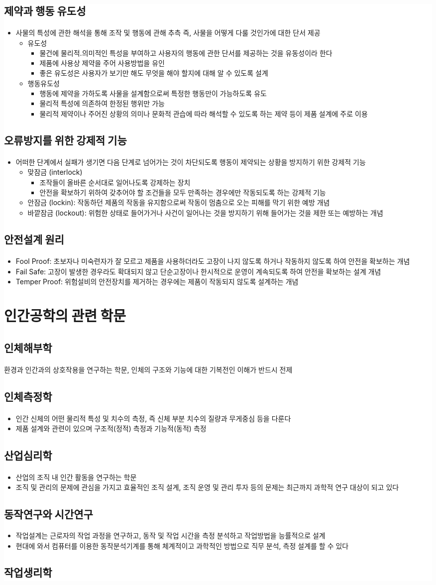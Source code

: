 ## 제약과 행동 유도성

- 사물의 특성에 관한 해석을 통해 조작 및 행동에 관해 추측 즉, 사물을 어떻게 다룰 것인가에 대한 단서 제공
  - 유도성
    - 물건에 물리적.의미적인 특성을 부여하고 사용자의 행동에 관한 단서를 제공하는 것을 유동성이라 한다
    - 제품에 사용상 제약을 주어 사용방법을 유인
    - 좋은 유도성은 사용자가 보기만 해도 무엇을 해야 할지에 대해 알 수 있도록 설계
  - 행동유도성
    - 행동에 제약을 가하도록 사물을 설계함으로써 특정한 행동만이 가능하도록 유도
    - 물리적 특성에 의존하여 한정된 행위만 가능
    - 물리적 제약이나 주어진 상황의 의미나 문화적 관습에 따라 해석할 수 있도록 하는 제약 등이 제품 설계에 주로 이용

## 오류방지를 위한 강제적 기능

- 어떠한 단계에서 실패가 생기면 다음 단계로 넘어가는 것이 차단되도록 행동이 제약되는 상황을 방지하기 위한 강제적 기능
  - 맞잠금 (interlock)
    - 조작들이 올바른 순서대로 일어나도록 강제하는 장치
    - 안전을 확보하기 위하여 갖추어야 할 조건들을 모두 만족하는 경우에만 작동되도록 하는 강제적 기능
  - 안잠금 (lockin): 작동하던 제품의 작동을 유지함으로써 작동이 멈춤으로 오는 피해를 막기 위한 예방 개념
  - 바깥잠금 (lockout): 위험한 상태로 들어가거나 사건이 일어나는 것을 방지하기 위해 들어가는 것을 제한 또는 예방하는 개념

## 안전설계 원리

- Fool Proof: 초보자나 미숙련자가 잘 모르고 제품을 사용하더라도 고장이 나지 않도록 하거나 작동하지 않도록 하여 안전을 확보하는 개념
- Fail Safe: 고장이 발생한 경우라도 확대되지 않고 단순고장이나 한시적으로 운영이 계속되도록 하여 안전을 확보하는 설계 개념
- Temper Proof: 위험설비의 안전장치를 제거하는 경우에는 제품이 작동되지 않도록 설계하는 개념

# 인간공학의 관련 학문

## 인체해부학

환경과 인간과의 상호작용을 연구하는 학문, 인체의 구조와 기능에 대한 기복전인 이해가 반드시 전제

## 인체측정학

- 인간 신체의 어떤 물리적 특성 및 치수의 측정, 즉 신체 부분 치수의 질량과 무게중심 등을 다룬다
- 제품 설계와 관련이 있으며 구조적(정적) 측정과 기능적(동적) 측정

## 산업심리학

- 산업의 조직 내 인간 활동을 연구하는 학문
- 조직 및 관리의 문제에 관심을 가지고 효율적인 조직 설계, 조직 운영 및 관리 투자 등의 문제는 최근까지 과학적 연구 대상이 되고 있다

## 동작연구와 시간연구

- 작업설계는 근로자의 작업 과정을 연구하고, 동작 및 작업 시간을 측정 분석하고 작업방법을 능률적으로 설계
- 현대에 와서 컴퓨터를 이용한 동작분석기계를 통해 체계적이고 과학적인 방법으로 직무 분석, 측정 설계를 할 수 있다

## 작업생리학
